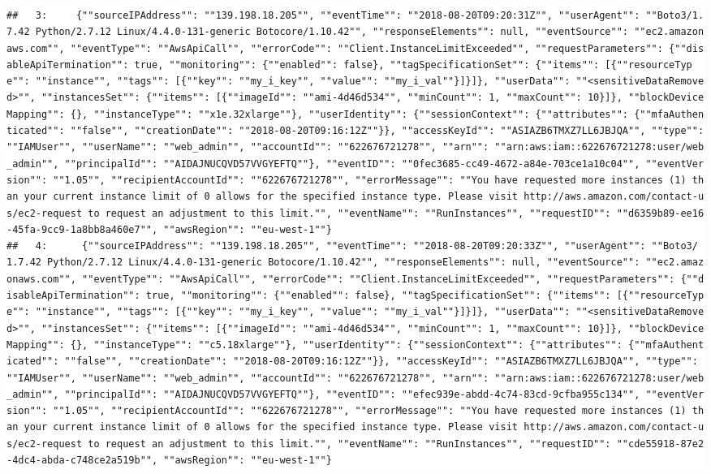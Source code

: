     ##   3:     {""sourceIPAddress"": ""139.198.18.205"", ""eventTime"": ""2018-08-20T09:20:31Z"", ""userAgent"": ""Boto3/1.7.42 Python/2.7.12 Linux/4.4.0-131-generic Botocore/1.10.42"", ""responseElements"": null, ""eventSource"": ""ec2.amazonaws.com"", ""eventType"": ""AwsApiCall"", ""errorCode"": ""Client.InstanceLimitExceeded"", ""requestParameters"": {""disableApiTermination"": true, ""monitoring"": {""enabled"": false}, ""tagSpecificationSet"": {""items"": [{""resourceType"": ""instance"", ""tags"": [{""key"": ""my_i_key"", ""value"": ""my_i_val""}]}]}, ""userData"": ""<sensitiveDataRemoved>"", ""instancesSet"": {""items"": [{""imageId"": ""ami-4d46d534"", ""minCount"": 1, ""maxCount"": 10}]}, ""blockDeviceMapping"": {}, ""instanceType"": ""x1e.32xlarge""}, ""userIdentity"": {""sessionContext"": {""attributes"": {""mfaAuthenticated"": ""false"", ""creationDate"": ""2018-08-20T09:16:12Z""}}, ""accessKeyId"": ""ASIAZB6TMXZ7LL6JBJQA"", ""type"": ""IAMUser"", ""userName"": ""web_admin"", ""accountId"": ""622676721278"", ""arn"": ""arn:aws:iam::622676721278:user/web_admin"", ""principalId"": ""AIDAJNUCQVD57VVGYEFTQ""}, ""eventID"": ""0fec3685-cc49-4672-a84e-703ce1a10c04"", ""eventVersion"": ""1.05"", ""recipientAccountId"": ""622676721278"", ""errorMessage"": ""You have requested more instances (1) than your current instance limit of 0 allows for the specified instance type. Please visit http://aws.amazon.com/contact-us/ec2-request to request an adjustment to this limit."", ""eventName"": ""RunInstances"", ""requestID"": ""d6359b89-ee16-45fa-9cc9-1a8bb8a460e7"", ""awsRegion"": ""eu-west-1""}
    ##   4:      {""sourceIPAddress"": ""139.198.18.205"", ""eventTime"": ""2018-08-20T09:20:33Z"", ""userAgent"": ""Boto3/1.7.42 Python/2.7.12 Linux/4.4.0-131-generic Botocore/1.10.42"", ""responseElements"": null, ""eventSource"": ""ec2.amazonaws.com"", ""eventType"": ""AwsApiCall"", ""errorCode"": ""Client.InstanceLimitExceeded"", ""requestParameters"": {""disableApiTermination"": true, ""monitoring"": {""enabled"": false}, ""tagSpecificationSet"": {""items"": [{""resourceType"": ""instance"", ""tags"": [{""key"": ""my_i_key"", ""value"": ""my_i_val""}]}]}, ""userData"": ""<sensitiveDataRemoved>"", ""instancesSet"": {""items"": [{""imageId"": ""ami-4d46d534"", ""minCount"": 1, ""maxCount"": 10}]}, ""blockDeviceMapping"": {}, ""instanceType"": ""c5.18xlarge""}, ""userIdentity"": {""sessionContext"": {""attributes"": {""mfaAuthenticated"": ""false"", ""creationDate"": ""2018-08-20T09:16:12Z""}}, ""accessKeyId"": ""ASIAZB6TMXZ7LL6JBJQA"", ""type"": ""IAMUser"", ""userName"": ""web_admin"", ""accountId"": ""622676721278"", ""arn"": ""arn:aws:iam::622676721278:user/web_admin"", ""principalId"": ""AIDAJNUCQVD57VVGYEFTQ""}, ""eventID"": ""efec939e-abdd-4c74-83cd-9cfba955c134"", ""eventVersion"": ""1.05"", ""recipientAccountId"": ""622676721278"", ""errorMessage"": ""You have requested more instances (1) than your current instance limit of 0 allows for the specified instance type. Please visit http://aws.amazon.com/contact-us/ec2-request to request an adjustment to this limit."", ""eventName"": ""RunInstances"", ""requestID"": ""cde55918-87e2-4dc4-abda-c748ce2a519b"", ""awsRegion"": ""eu-west-1""}